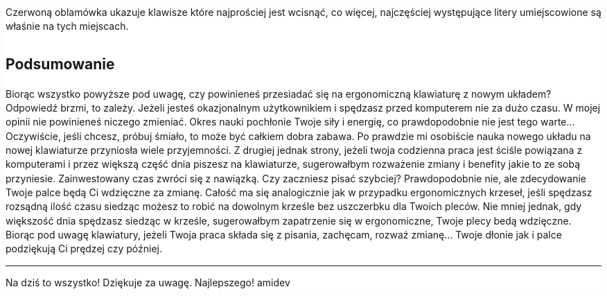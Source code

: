 Czerwoną oblamówka ukazuje klawisze które najprościej jest wcisnąć, co więcej, najczęściej występujące litery umiejscowione są właśnie na tych miejscach.

## Podsumowanie
Biorąc wszystko powyższe pod uwagę, czy powinieneś przesiadać się na ergonomiczną klawiaturę z nowym układem? Odpowiedź brzmi, to zależy. Jeżeli jesteś okazjonalnym użytkownikiem i spędzasz przed komputerem nie za dużo czasu. W mojej opinii nie powinieneś niczego zmieniać. Okres nauki pochłonie Twoje siły i energię, co prawdopodobnie nie jest tego warte… Oczywiście, jeśli chcesz, próbuj śmiało, to może być całkiem dobra zabawa. Po prawdzie mi osobiście nauka nowego układu na nowej klawiaturze przyniosła wiele przyjemności. 
Z drugiej jednak strony, jeżeli twoja codzienna praca jest ściśle powiązana z komputerami i przez większą część dnia piszesz na klawiaturze, sugerowałbym rozważenie zmiany i benefity jakie to ze sobą przyniesie. Zainwestowany czas zwróci się z nawiązką. Czy zaczniesz pisać szybciej? Prawdopodobnie nie, ale zdecydowanie Twoje palce będą Ci wdzięczne za zmianę. Całość ma się analogicznie jak w przypadku ergonomicznych krzeseł, jeśli spędzasz rozsądną ilość czasu siedząc możesz to robić na dowolnym krześle bez uszczerbku dla Twoich pleców. Nie mniej jednak, gdy większość dnia spędzasz siedząc w krześle, sugerowałbym zapatrzenie się w ergonomiczne, Twoje plecy bedą wdzięczne. Biorąc pod uwagę klawiatury, jeżeli Twoja praca składa się z pisania, zachęcam, rozważ zmianę… Twoje dłonie jak i palce podziękują Ci prędzej czy później.

_____
Na dziś to wszystko!
Dziękuje za uwagę.
Najlepszego! 
amidev


